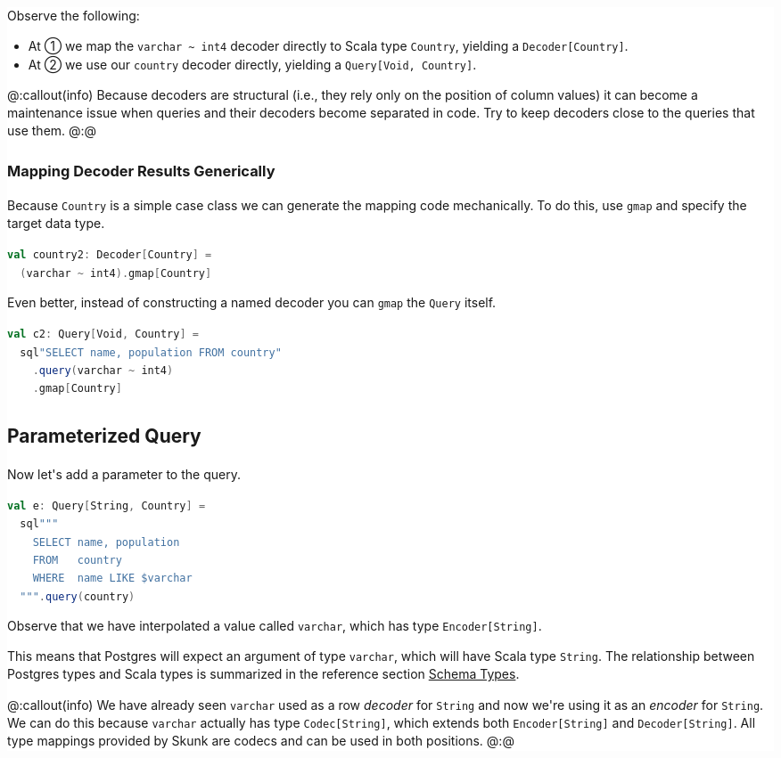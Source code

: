 Observe the following:

- At ① we map the `varchar ~ int4` decoder directly to Scala type `Country`, yielding a `Decoder[Country]`.
- At ② we use our `country` decoder directly, yielding a `Query[Void, Country]`.

@:callout(info)
Because decoders are structural (i.e., they rely only on the position of column values) it can become a maintenance issue when queries and their decoders become separated in code. Try to keep decoders close to the queries that use them.
@:@

### Mapping Decoder Results Generically

Because `Country` is a simple case class we can generate the mapping code mechanically. To do this, use `gmap` and specify the target data type.

```scala mdoc
val country2: Decoder[Country] =
  (varchar ~ int4).gmap[Country]
```

Even better, instead of constructing a named decoder you can `gmap` the `Query` itself.

```scala mdoc
val c2: Query[Void, Country] =
  sql"SELECT name, population FROM country"
    .query(varchar ~ int4)
    .gmap[Country]
```

## Parameterized Query

Now let's add a parameter to the query.

```scala mdoc
val e: Query[String, Country] =
  sql"""
    SELECT name, population
    FROM   country
    WHERE  name LIKE $varchar
  """.query(country)
```

Observe that we have interpolated a value called `varchar`, which has type `Encoder[String]`.

This means that Postgres will expect an argument of type `varchar`, which will have Scala type `String`. The relationship between Postgres types and Scala types is summarized in the reference section [Schema Types](../reference/SchemaTypes.md).

@:callout(info)
We have already seen `varchar` used as a row *decoder* for `String` and now we're using it as an *encoder* for `String`. We can do this because `varchar` actually has type `Codec[String]`, which extends both `Encoder[String]` and `Decoder[String]`. All type mappings provided by Skunk are codecs and can be used in both positions.
@:@
